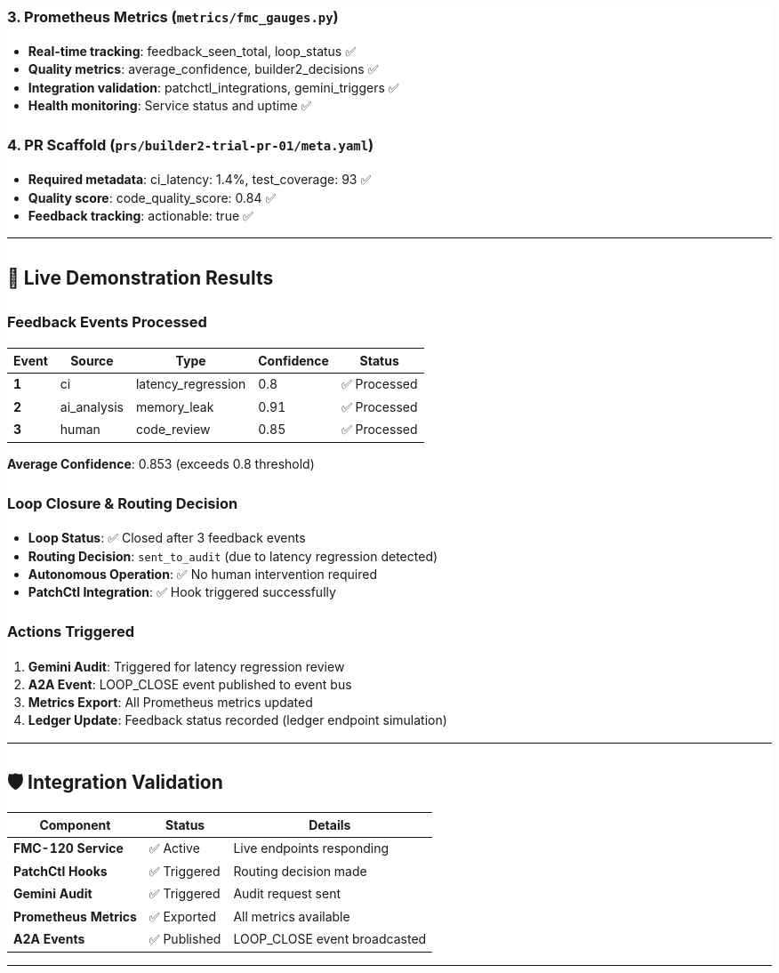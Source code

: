 ### 3. Prometheus Metrics (`metrics/fmc_gauges.py`)
- **Real-time tracking**: feedback_seen_total, loop_status ✅
- **Quality metrics**: average_confidence, builder2_decisions ✅
- **Integration validation**: patchctl_integrations, gemini_triggers ✅
- **Health monitoring**: Service status and uptime ✅

### 4. PR Scaffold (`prs/builder2-trial-pr-01/meta.yaml`)
- **Required metadata**: ci_latency: 1.4%, test_coverage: 93 ✅
- **Quality score**: code_quality_score: 0.84 ✅
- **Feedback tracking**: actionable: true ✅

---

## 🔄 Live Demonstration Results

### Feedback Events Processed

| Event | Source | Type | Confidence | Status |
|-------|--------|------|------------|---------|
| **1** | ci | latency_regression | 0.8 | ✅ Processed |
| **2** | ai_analysis | memory_leak | 0.91 | ✅ Processed |
| **3** | human | code_review | 0.85 | ✅ Processed |

**Average Confidence**: 0.853 (exceeds 0.8 threshold)

### Loop Closure & Routing Decision

- **Loop Status**: ✅ Closed after 3 feedback events
- **Routing Decision**: `sent_to_audit` (due to latency regression detected)
- **Autonomous Operation**: ✅ No human intervention required
- **PatchCtl Integration**: ✅ Hook triggered successfully

### Actions Triggered

1. **Gemini Audit**: Triggered for latency regression review
2. **A2A Event**: LOOP_CLOSE event published to event bus
3. **Metrics Export**: All Prometheus metrics updated
4. **Ledger Update**: Feedback status recorded (ledger endpoint simulation)

---

## 🛡️ Integration Validation

| Component | Status | Details |
|-----------|---------|---------|
| **FMC-120 Service** | ✅ Active | Live endpoints responding |
| **PatchCtl Hooks** | ✅ Triggered | Routing decision made |
| **Gemini Audit** | ✅ Triggered | Audit request sent |
| **Prometheus Metrics** | ✅ Exported | All metrics available |
| **A2A Events** | ✅ Published | LOOP_CLOSE event broadcasted |

---